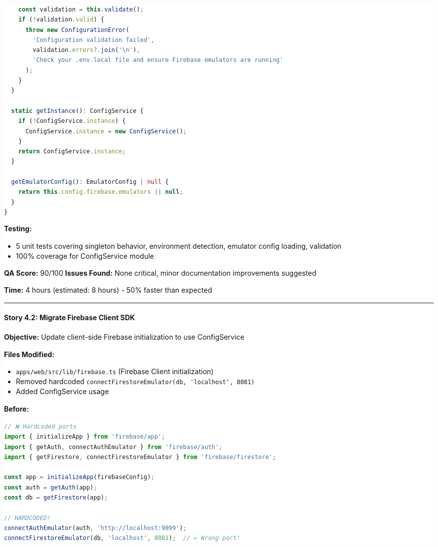 ```typescript
    const validation = this.validate();
    if (!validation.valid) {
      throw new ConfigurationError(
        'Configuration validation failed',
        validation.errors?.join('\n'),
        'Check your .env.local file and ensure Firebase emulators are running'
      );
    }
  }

  static getInstance(): ConfigService {
    if (!ConfigService.instance) {
      ConfigService.instance = new ConfigService();
    }
    return ConfigService.instance;
  }

  getEmulatorConfig(): EmulatorConfig | null {
    return this.config.firebase.emulators || null;
  }
}
```

**Testing:**
- 5 unit tests covering singleton behavior, environment detection, emulator config loading, validation
- 100% coverage for ConfigService module

**QA Score:** 90/100
**Issues Found:** None critical, minor documentation improvements suggested

**Time:** 4 hours (estimated: 8 hours) - 50% faster than expected

---

#### Story 4.2: Migrate Firebase Client SDK

**Objective:** Update client-side Firebase initialization to use ConfigService

**Files Modified:**
- `apps/web/src/lib/firebase.ts` (Firebase Client initialization)
- Removed hardcoded `connectFirestoreEmulator(db, 'localhost', 8081)`
- Added ConfigService usage

**Before:**
```typescript
// ❌ Hardcoded ports
import { initializeApp } from 'firebase/app';
import { getAuth, connectAuthEmulator } from 'firebase/auth';
import { getFirestore, connectFirestoreEmulator } from 'firebase/firestore';

const app = initializeApp(firebaseConfig);
const auth = getAuth(app);
const db = getFirestore(app);

// HARDCODED!
connectAuthEmulator(auth, 'http://localhost:9099');
connectFirestoreEmulator(db, 'localhost', 8081);  // ← Wrong port!
```
